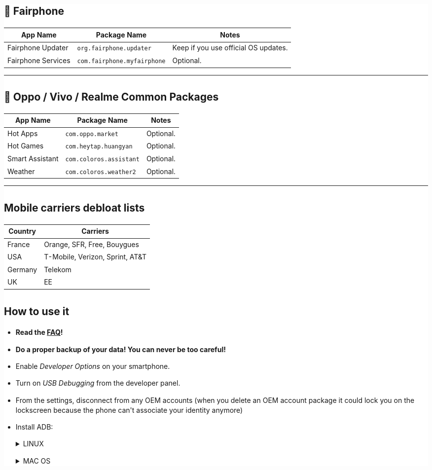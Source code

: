 
## 📱 Fairphone

| App Name | Package Name | Notes |
|-----------|---------------|-------|
| Fairphone Updater | `org.fairphone.updater` | Keep if you use official OS updates. |
| Fairphone Services | `com.fairphone.myfairphone` | Optional. |

---

## 📱 Oppo / Vivo / Realme Common Packages

| App Name | Package Name | Notes |
|-----------|---------------|-------|
| Hot Apps | `com.oppo.market` | Optional. |
| Hot Games | `com.heytap.huangyan` | Optional. |
| Smart Assistant | `com.coloros.assistant` | Optional. |
| Weather | `com.coloros.weather2` | Optional. |

---

## Mobile carriers debloat lists
|   Country       | Carriers                          |
|-----------------|-----------------------------------|
| France          | Orange, SFR, Free, Bouygues       |
| USA             | T-Mobile, Verizon, Sprint, AT&T   |  
| Germany         | Telekom                           |
| UK              | EE                                |


## How to use it 
- **Read the [FAQ](https://github.com/0x192/universal-android-debloater/wiki/FAQ)!**
- **Do a proper backup of your data! You can never be too careful!**
- Enable *Developer Options* on your smartphone.
- Turn on *USB Debugging* from the developer panel.
- From the settings, disconnect from any OEM accounts (when you delete an OEM account package it could lock you on the lockscreen because the phone can't associate your identity anymore)
- Install ADB:
  <p>
  <details><summary>LINUX</summary></details>
  </p>

  <p>
  <details><summary>MAC OS</summary></details>
  </p>
